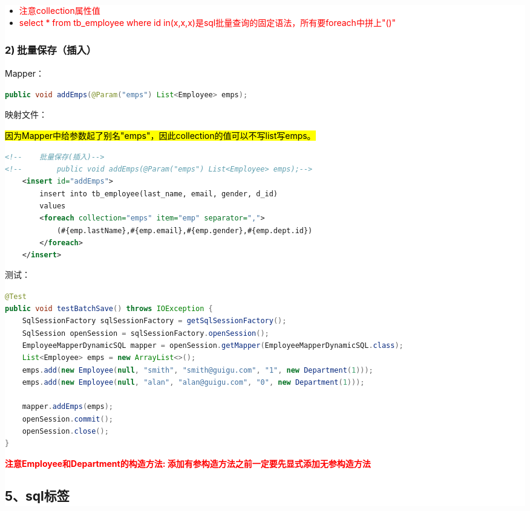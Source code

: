 - <font color="red">注意collection属性值</font>
- <font color="red">select * from tb_employee where id in(x,x,x)是sql批量查询的固定语法，所有要foreach中拼上"()"</font>





### 2) 批量保存（插入）

Mapper：

```java
public void addEmps(@Param("emps") List<Employee> emps);
```



映射文件：

<mark>因为Mapper中给参数起了别名"emps"，因此collection的值可以不写list写emps。</mark>

```xml
<!--    批量保存(插入)-->
<!--        public void addEmps(@Param("emps") List<Employee> emps);-->
    <insert id="addEmps">
        insert into tb_employee(last_name, email, gender, d_id)
        values 
        <foreach collection="emps" item="emp" separator=",">
            (#{emp.lastName},#{emp.email},#{emp.gender},#{emp.dept.id})
        </foreach>
    </insert>
```



测试：

```java
@Test
public void testBatchSave() throws IOException {
    SqlSessionFactory sqlSessionFactory = getSqlSessionFactory();
    SqlSession openSession = sqlSessionFactory.openSession();
    EmployeeMapperDynamicSQL mapper = openSession.getMapper(EmployeeMapperDynamicSQL.class);
    List<Employee> emps = new ArrayList<>();
    emps.add(new Employee(null, "smith", "smith@guigu.com", "1", new Department(1)));
    emps.add(new Employee(null, "alan", "alan@guigu.com", "0", new Department(1)));

    mapper.addEmps(emps);
    openSession.commit();
    openSession.close();
}
```

**<font color="red">注意Employee和Department的构造方法: 添加有参构造方法之前一定要先显式添加无参构造方法</font>**





## 5、sql标签
